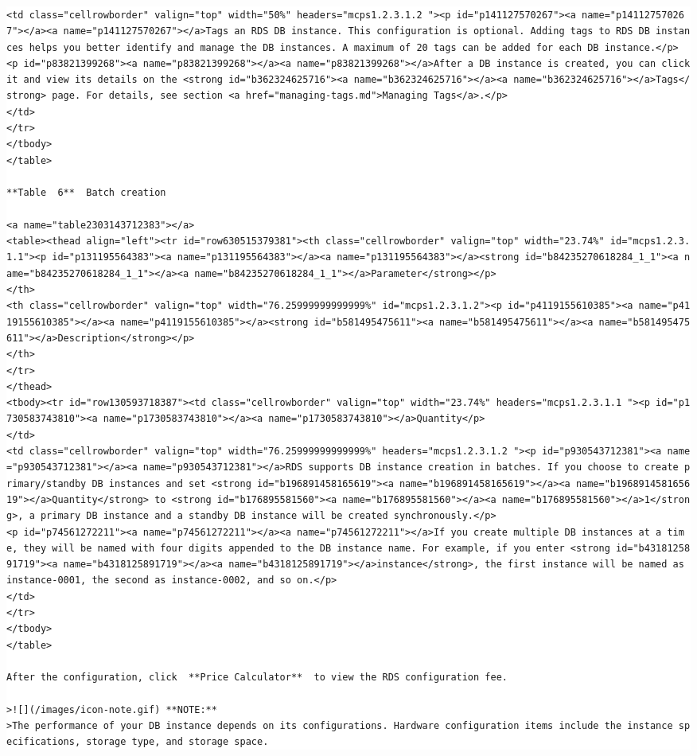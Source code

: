     <td class="cellrowborder" valign="top" width="50%" headers="mcps1.2.3.1.2 "><p id="p141127570267"><a name="p141127570267"></a><a name="p141127570267"></a>Tags an RDS DB instance. This configuration is optional. Adding tags to RDS DB instances helps you better identify and manage the DB instances. A maximum of 20 tags can be added for each DB instance.</p>
    <p id="p83821399268"><a name="p83821399268"></a><a name="p83821399268"></a>After a DB instance is created, you can click it and view its details on the <strong id="b362324625716"><a name="b362324625716"></a><a name="b362324625716"></a>Tags</strong> page. For details, see section <a href="managing-tags.md">Managing Tags</a>.</p>
    </td>
    </tr>
    </tbody>
    </table>

    **Table  6**  Batch creation

    <a name="table2303143712383"></a>
    <table><thead align="left"><tr id="row630515379381"><th class="cellrowborder" valign="top" width="23.74%" id="mcps1.2.3.1.1"><p id="p131195564383"><a name="p131195564383"></a><a name="p131195564383"></a><strong id="b84235270618284_1_1"><a name="b84235270618284_1_1"></a><a name="b84235270618284_1_1"></a>Parameter</strong></p>
    </th>
    <th class="cellrowborder" valign="top" width="76.25999999999999%" id="mcps1.2.3.1.2"><p id="p4119155610385"><a name="p4119155610385"></a><a name="p4119155610385"></a><strong id="b581495475611"><a name="b581495475611"></a><a name="b581495475611"></a>Description</strong></p>
    </th>
    </tr>
    </thead>
    <tbody><tr id="row130593718387"><td class="cellrowborder" valign="top" width="23.74%" headers="mcps1.2.3.1.1 "><p id="p1730583743810"><a name="p1730583743810"></a><a name="p1730583743810"></a>Quantity</p>
    </td>
    <td class="cellrowborder" valign="top" width="76.25999999999999%" headers="mcps1.2.3.1.2 "><p id="p930543712381"><a name="p930543712381"></a><a name="p930543712381"></a>RDS supports DB instance creation in batches. If you choose to create primary/standby DB instances and set <strong id="b196891458165619"><a name="b196891458165619"></a><a name="b196891458165619"></a>Quantity</strong> to <strong id="b176895581560"><a name="b176895581560"></a><a name="b176895581560"></a>1</strong>, a primary DB instance and a standby DB instance will be created synchronously.</p>
    <p id="p74561272211"><a name="p74561272211"></a><a name="p74561272211"></a>If you create multiple DB instances at a time, they will be named with four digits appended to the DB instance name. For example, if you enter <strong id="b4318125891719"><a name="b4318125891719"></a><a name="b4318125891719"></a>instance</strong>, the first instance will be named as instance-0001, the second as instance-0002, and so on.</p>
    </td>
    </tr>
    </tbody>
    </table>

    After the configuration, click  **Price Calculator**  to view the RDS configuration fee.

    >![](/images/icon-note.gif) **NOTE:**   
    >The performance of your DB instance depends on its configurations. Hardware configuration items include the instance specifications, storage type, and storage space.  
